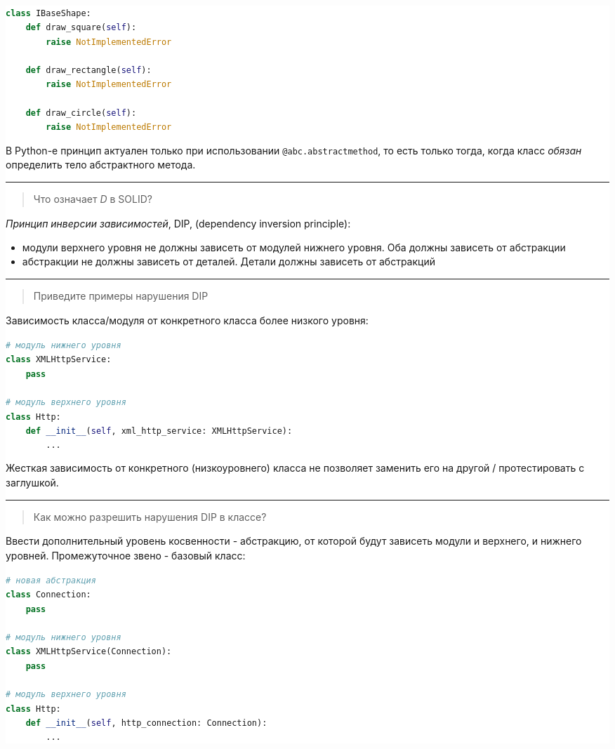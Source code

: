 ```python
class IBaseShape:
    def draw_square(self):
        raise NotImplementedError

    def draw_rectangle(self):
        raise NotImplementedError

    def draw_circle(self):
        raise NotImplementedError
```

В Python-е принцип актуален только при использовании `@abc.abstractmethod`, то есть только тогда, когда класс *обязан* определить тело абстрактного метода.

---
> Что означает *D* в SOLID?

*Принцип инверсии зависимостей*, DIP, (dependency inversion principle):

- модули верхнего уровня не должны зависеть от модулей нижнего уровня. Оба должны зависеть от абстракции
- абстракции не должны зависеть от деталей. Детали должны зависеть от абстракций

---
> Приведите примеры нарушения DIP

Зависимость класса/модуля от конкретного класса более низкого уровня:

```python
# модуль нижнего уровня
class XMLHttpService:
    pass

# модуль верхнего уровня
class Http:
    def __init__(self, xml_http_service: XMLHttpService):
        ...
```

Жесткая зависимость от конкретного (низкоуровнего) класса не позволяет заменить его на другой / протестировать с заглушкой.

---
> Как можно разрешить нарушения DIP в классе?

Ввести дополнительный уровень косвенности - абстракцию, от которой будут зависеть модули и верхнего, и нижнего уровней. Промежуточное звено - базовый класс:

```python
# новая абстракция
class Connection:
    pass

# модуль нижнего уровня
class XMLHttpService(Connection):
    pass

# модуль верхнего уровня
class Http:
    def __init__(self, http_connection: Connection):
        ...
```
